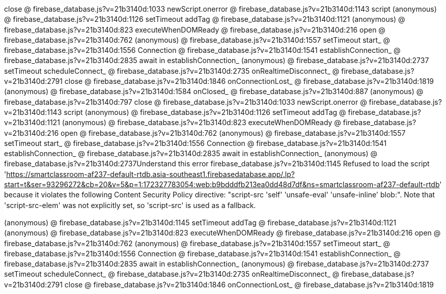 close @ firebase_database.js?v=21b3140d:1033
newScript.onerror @ firebase_database.js?v=21b3140d:1143
script
(anonymous) @ firebase_database.js?v=21b3140d:1126
setTimeout
addTag @ firebase_database.js?v=21b3140d:1121
(anonymous) @ firebase_database.js?v=21b3140d:823
executeWhenDOMReady @ firebase_database.js?v=21b3140d:216
open @ firebase_database.js?v=21b3140d:762
(anonymous) @ firebase_database.js?v=21b3140d:1557
setTimeout
start_ @ firebase_database.js?v=21b3140d:1556
Connection @ firebase_database.js?v=21b3140d:1541
establishConnection_ @ firebase_database.js?v=21b3140d:2835
await in establishConnection_
(anonymous) @ firebase_database.js?v=21b3140d:2737
setTimeout
scheduleConnect_ @ firebase_database.js?v=21b3140d:2735
onRealtimeDisconnect_ @ firebase_database.js?v=21b3140d:2791
close @ firebase_database.js?v=21b3140d:1846
onConnectionLost_ @ firebase_database.js?v=21b3140d:1819
(anonymous) @ firebase_database.js?v=21b3140d:1584
onClosed_ @ firebase_database.js?v=21b3140d:887
(anonymous) @ firebase_database.js?v=21b3140d:797
close @ firebase_database.js?v=21b3140d:1033
newScript.onerror @ firebase_database.js?v=21b3140d:1143
script
(anonymous) @ firebase_database.js?v=21b3140d:1126
setTimeout
addTag @ firebase_database.js?v=21b3140d:1121
(anonymous) @ firebase_database.js?v=21b3140d:823
executeWhenDOMReady @ firebase_database.js?v=21b3140d:216
open @ firebase_database.js?v=21b3140d:762
(anonymous) @ firebase_database.js?v=21b3140d:1557
setTimeout
start_ @ firebase_database.js?v=21b3140d:1556
Connection @ firebase_database.js?v=21b3140d:1541
establishConnection_ @ firebase_database.js?v=21b3140d:2835
await in establishConnection_
(anonymous) @ firebase_database.js?v=21b3140d:2737Understand this error
firebase_database.js?v=21b3140d:1145 Refused to load the script 'https://smartclassroom-af237-default-rtdb.asia-southeast1.firebasedatabase.app/.lp?start=t&ser=93296272&cb=20&v=5&p=1:172327783054:web:b9bdddfb213ea0dd48d7df&ns=smartclassroom-af237-default-rtdb' because it violates the following Content Security Policy directive: "script-src 'self' 'unsafe-eval' 'unsafe-inline' blob:". Note that 'script-src-elem' was not explicitly set, so 'script-src' is used as a fallback.

(anonymous) @ firebase_database.js?v=21b3140d:1145
setTimeout
addTag @ firebase_database.js?v=21b3140d:1121
(anonymous) @ firebase_database.js?v=21b3140d:823
executeWhenDOMReady @ firebase_database.js?v=21b3140d:216
open @ firebase_database.js?v=21b3140d:762
(anonymous) @ firebase_database.js?v=21b3140d:1557
setTimeout
start_ @ firebase_database.js?v=21b3140d:1556
Connection @ firebase_database.js?v=21b3140d:1541
establishConnection_ @ firebase_database.js?v=21b3140d:2835
await in establishConnection_
(anonymous) @ firebase_database.js?v=21b3140d:2737
setTimeout
scheduleConnect_ @ firebase_database.js?v=21b3140d:2735
onRealtimeDisconnect_ @ firebase_database.js?v=21b3140d:2791
close @ firebase_database.js?v=21b3140d:1846
onConnectionLost_ @ firebase_database.js?v=21b3140d:1819